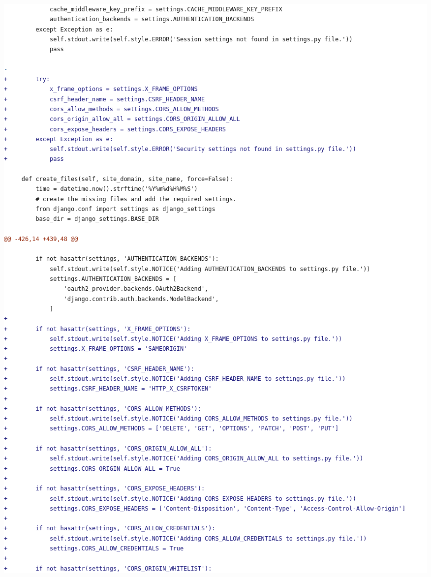 ```diff
             cache_middleware_key_prefix = settings.CACHE_MIDDLEWARE_KEY_PREFIX
             authentication_backends = settings.AUTHENTICATION_BACKENDS
         except Exception as e:
             self.stdout.write(self.style.ERROR('Session settings not found in settings.py file.'))
             pass
         
-        
+        try:
+            x_frame_options = settings.X_FRAME_OPTIONS
+            csrf_header_name = settings.CSRF_HEADER_NAME
+            cors_allow_methods = settings.CORS_ALLOW_METHODS
+            cors_origin_allow_all = settings.CORS_ORIGIN_ALLOW_ALL
+            cors_expose_headers = settings.CORS_EXPOSE_HEADERS
+        except Exception as e:
+            self.stdout.write(self.style.ERROR('Security settings not found in settings.py file.'))
+            pass
         
     def create_files(self, site_domain, site_name, force=False):
         time = datetime.now().strftime('%Y%m%d%H%M%S')
         # create the missing files and add the required settings.
         from django.conf import settings as django_settings
         base_dir = django_settings.BASE_DIR
         
@@ -426,14 +439,48 @@
             
         if not hasattr(settings, 'AUTHENTICATION_BACKENDS'):
             self.stdout.write(self.style.NOTICE('Adding AUTHENTICATION_BACKENDS to settings.py file.'))
             settings.AUTHENTICATION_BACKENDS = [
                 'oauth2_provider.backends.OAuth2Backend',
                 'django.contrib.auth.backends.ModelBackend',             
             ]
+            
+        if not hasattr(settings, 'X_FRAME_OPTIONS'):
+            self.stdout.write(self.style.NOTICE('Adding X_FRAME_OPTIONS to settings.py file.'))
+            settings.X_FRAME_OPTIONS = 'SAMEORIGIN'
+        
+        if not hasattr(settings, 'CSRF_HEADER_NAME'):
+            self.stdout.write(self.style.NOTICE('Adding CSRF_HEADER_NAME to settings.py file.'))
+            settings.CSRF_HEADER_NAME = 'HTTP_X_CSRFTOKEN'
+        
+        if not hasattr(settings, 'CORS_ALLOW_METHODS'):
+            self.stdout.write(self.style.NOTICE('Adding CORS_ALLOW_METHODS to settings.py file.'))
+            settings.CORS_ALLOW_METHODS = ['DELETE', 'GET', 'OPTIONS', 'PATCH', 'POST', 'PUT']
+            
+        if not hasattr(settings, 'CORS_ORIGIN_ALLOW_ALL'):
+            self.stdout.write(self.style.NOTICE('Adding CORS_ORIGIN_ALLOW_ALL to settings.py file.'))
+            settings.CORS_ORIGIN_ALLOW_ALL = True
+            
+        if not hasattr(settings, 'CORS_EXPOSE_HEADERS'):
+            self.stdout.write(self.style.NOTICE('Adding CORS_EXPOSE_HEADERS to settings.py file.'))
+            settings.CORS_EXPOSE_HEADERS = ['Content-Disposition', 'Content-Type', 'Access-Control-Allow-Origin']
+        
+        if not hasattr(settings, 'CORS_ALLOW_CREDENTIALS'):
+            self.stdout.write(self.style.NOTICE('Adding CORS_ALLOW_CREDENTIALS to settings.py file.'))
+            settings.CORS_ALLOW_CREDENTIALS = True
+            
+        if not hasattr(settings, 'CORS_ORIGIN_WHITELIST'):
```